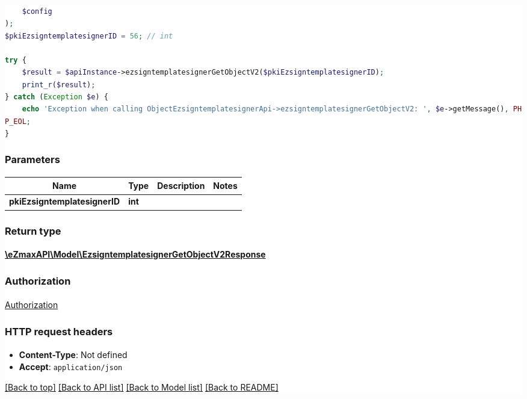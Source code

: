 ```php
    $config
);
$pkiEzsigntemplatesignerID = 56; // int

try {
    $result = $apiInstance->ezsigntemplatesignerGetObjectV2($pkiEzsigntemplatesignerID);
    print_r($result);
} catch (Exception $e) {
    echo 'Exception when calling ObjectEzsigntemplatesignerApi->ezsigntemplatesignerGetObjectV2: ', $e->getMessage(), PHP_EOL;
}
```

### Parameters

| Name | Type | Description  | Notes |
| ------------- | ------------- | ------------- | ------------- |
| **pkiEzsigntemplatesignerID** | **int**|  | |

### Return type

[**\eZmaxAPI\Model\EzsigntemplatesignerGetObjectV2Response**](../Model/EzsigntemplatesignerGetObjectV2Response.md)

### Authorization

[Authorization](../../README.md#Authorization)

### HTTP request headers

- **Content-Type**: Not defined
- **Accept**: `application/json`

[[Back to top]](#) [[Back to API list]](../../README.md#endpoints)
[[Back to Model list]](../../README.md#models)
[[Back to README]](../../README.md)
